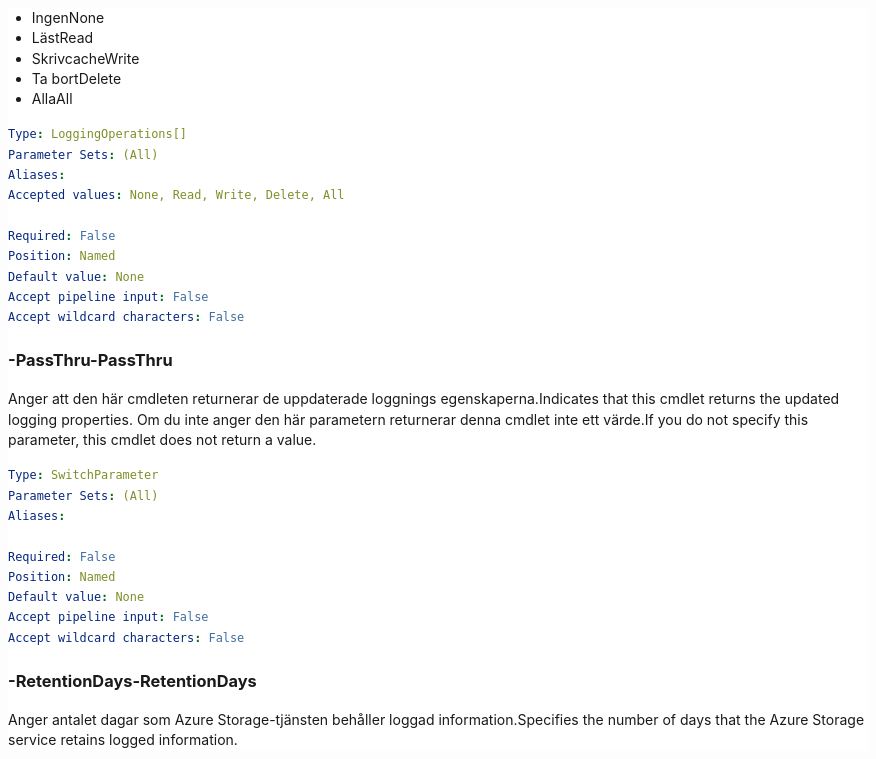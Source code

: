 - <span data-ttu-id="c7181-120">Ingen</span><span class="sxs-lookup"><span data-stu-id="c7181-120">None</span></span>
- <span data-ttu-id="c7181-121">Läst</span><span class="sxs-lookup"><span data-stu-id="c7181-121">Read</span></span>
- <span data-ttu-id="c7181-122">Skrivcache</span><span class="sxs-lookup"><span data-stu-id="c7181-122">Write</span></span>
- <span data-ttu-id="c7181-123">Ta bort</span><span class="sxs-lookup"><span data-stu-id="c7181-123">Delete</span></span>
- <span data-ttu-id="c7181-124">Alla</span><span class="sxs-lookup"><span data-stu-id="c7181-124">All</span></span>

```yaml
Type: LoggingOperations[]
Parameter Sets: (All)
Aliases: 
Accepted values: None, Read, Write, Delete, All

Required: False
Position: Named
Default value: None
Accept pipeline input: False
Accept wildcard characters: False
```

### <span data-ttu-id="c7181-125">-PassThru</span><span class="sxs-lookup"><span data-stu-id="c7181-125">-PassThru</span></span>
<span data-ttu-id="c7181-126">Anger att den här cmdleten returnerar de uppdaterade loggnings egenskaperna.</span><span class="sxs-lookup"><span data-stu-id="c7181-126">Indicates that this cmdlet returns the updated logging properties.</span></span>
<span data-ttu-id="c7181-127">Om du inte anger den här parametern returnerar denna cmdlet inte ett värde.</span><span class="sxs-lookup"><span data-stu-id="c7181-127">If you do not specify this parameter, this cmdlet does not return a value.</span></span>

```yaml
Type: SwitchParameter
Parameter Sets: (All)
Aliases: 

Required: False
Position: Named
Default value: None
Accept pipeline input: False
Accept wildcard characters: False
```

### <span data-ttu-id="c7181-128">-RetentionDays</span><span class="sxs-lookup"><span data-stu-id="c7181-128">-RetentionDays</span></span>
<span data-ttu-id="c7181-129">Anger antalet dagar som Azure Storage-tjänsten behåller loggad information.</span><span class="sxs-lookup"><span data-stu-id="c7181-129">Specifies the number of days that the Azure Storage service retains logged information.</span></span>
